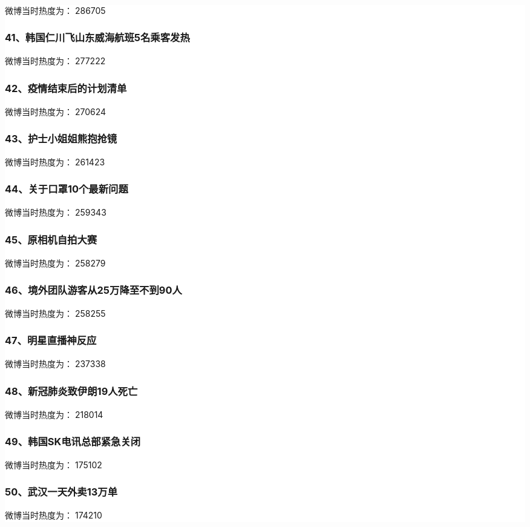微博当时热度为： 286705

### 41、韩国仁川飞山东威海航班5名乘客发热

微博当时热度为： 277222

### 42、疫情结束后的计划清单

微博当时热度为： 270624

### 43、护士小姐姐熊抱抢镜

微博当时热度为： 261423

### 44、关于口罩10个最新问题

微博当时热度为： 259343

### 45、原相机自拍大赛

微博当时热度为： 258279

### 46、境外团队游客从25万降至不到90人

微博当时热度为： 258255

### 47、明星直播神反应

微博当时热度为： 237338

### 48、新冠肺炎致伊朗19人死亡

微博当时热度为： 218014

### 49、韩国SK电讯总部紧急关闭

微博当时热度为： 175102

### 50、武汉一天外卖13万单

微博当时热度为： 174210


